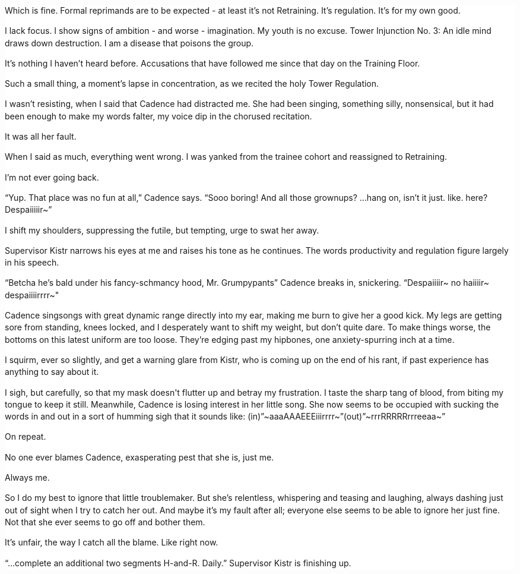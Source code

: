 Which is fine. Formal reprimands are to be expected - at least it’s not Retraining. It’s regulation. It’s for my own good.

I lack focus. I show signs of ambition - and worse - imagination. My youth is no excuse. Tower Injunction No. 3: An idle mind draws down destruction. I am a disease that poisons the group. 

It’s nothing I haven’t heard before. Accusations that have followed me since that day on the Training Floor. 

Such a small thing, a moment’s lapse in concentration, as we recited the holy Tower Regulation.

I wasn’t resisting, when I said that Cadence had distracted me. She had been singing, something silly, nonsensical, but it had been enough to make my words falter, my voice dip in the chorused recitation. 

It was all her fault.

When I said as much, everything went wrong. I was yanked from the trainee cohort and reassigned to Retraining. 

I’m not ever going back. 

“Yup. That place was no fun at all,” Cadence says. “Sooo boring! And all those grownups? …hang on, isn’t it just. like. here? Despaiiiiir~”

I shift my shoulders, suppressing the futile, but tempting, urge to swat her away. 

Supervisor Kistr narrows his eyes at me and raises his tone as he continues. The words productivity and regulation figure largely in his speech. 

“Betcha he’s bald under his fancy-schmancy hood, Mr. Grumpypants” Cadence breaks in, snickering. “Despaiiiir~ no haiiiir~ despaiiiirrrr~"

Cadence singsongs with great dynamic range directly into my ear, making me burn to give her a good kick. My legs are getting sore from standing, knees locked, and I desperately want to shift my weight, but don’t quite dare. To make things worse, the bottoms on this latest uniform are too loose. They’re edging past my hipbones, one anxiety-spurring inch at a time. 

I squirm, ever so slightly, and get a warning glare from Kistr, who is coming up on the end of his rant, if past experience has anything to say about it. 

I sigh, but carefully, so that my mask doesn't flutter up and betray my frustration. I taste the sharp tang of blood, from biting my tongue to keep it still. Meanwhile, Cadence is losing interest in her little song. She now seems to be occupied with sucking the words in and out in a sort of humming sigh that it sounds like: (in)”~aaaAAAEEEiiirrrr~”(out)”~rrrRRRRRrrreeaa~” 

On repeat.

No one ever blames Cadence, exasperating pest that she is, just me. 

Always me.

So I do my best to ignore that little troublemaker. But she’s relentless, whispering and teasing and laughing, always dashing just out of sight when I try to catch her out. And maybe it’s my fault after all; everyone else seems to be able to ignore her just fine. Not that she ever seems to go off and bother them. 

It’s unfair, the way I catch all the blame. Like right now. 

“…complete an additional two segments H-and-R. Daily.” Supervisor Kistr is finishing up. 
